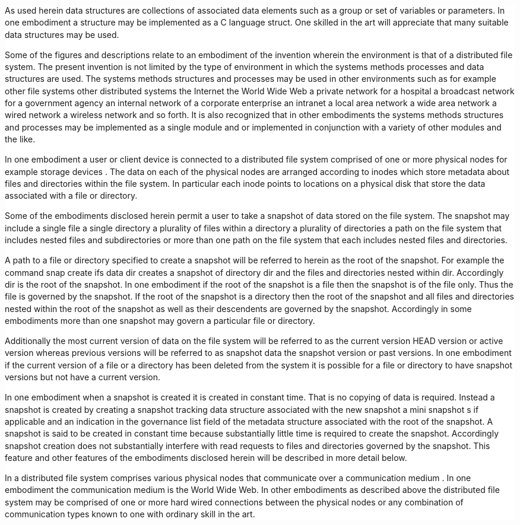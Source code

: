 As used herein data structures are collections of associated data elements such as a group or set of variables or parameters. In one embodiment a structure may be implemented as a C language struct. One skilled in the art will appreciate that many suitable data structures may be used.

Some of the figures and descriptions relate to an embodiment of the invention wherein the environment is that of a distributed file system. The present invention is not limited by the type of environment in which the systems methods processes and data structures are used. The systems methods structures and processes may be used in other environments such as for example other file systems other distributed systems the Internet the World Wide Web a private network for a hospital a broadcast network for a government agency an internal network of a corporate enterprise an intranet a local area network a wide area network a wired network a wireless network and so forth. It is also recognized that in other embodiments the systems methods structures and processes may be implemented as a single module and or implemented in conjunction with a variety of other modules and the like.

In one embodiment a user or client device is connected to a distributed file system comprised of one or more physical nodes for example storage devices . The data on each of the physical nodes are arranged according to inodes which store metadata about files and directories within the file system. In particular each inode points to locations on a physical disk that store the data associated with a file or directory.

Some of the embodiments disclosed herein permit a user to take a snapshot of data stored on the file system. The snapshot may include a single file a single directory a plurality of files within a directory a plurality of directories a path on the file system that includes nested files and subdirectories or more than one path on the file system that each includes nested files and directories.

A path to a file or directory specified to create a snapshot will be referred to herein as the root of the snapshot. For example the command snap create ifs data dir creates a snapshot of directory dir and the files and directories nested within dir. Accordingly dir is the root of the snapshot. In one embodiment if the root of the snapshot is a file then the snapshot is of the file only. Thus the file is governed by the snapshot. If the root of the snapshot is a directory then the root of the snapshot and all files and directories nested within the root of the snapshot as well as their descendents are governed by the snapshot. Accordingly in some embodiments more than one snapshot may govern a particular file or directory.

Additionally the most current version of data on the file system will be referred to as the current version HEAD version or active version whereas previous versions will be referred to as snapshot data the snapshot version or past versions. In one embodiment if the current version of a file or a directory has been deleted from the system it is possible for a file or directory to have snapshot versions but not have a current version.

In one embodiment when a snapshot is created it is created in constant time. That is no copying of data is required. Instead a snapshot is created by creating a snapshot tracking data structure associated with the new snapshot a mini snapshot s if applicable and an indication in the governance list field of the metadata structure associated with the root of the snapshot. A snapshot is said to be created in constant time because substantially little time is required to create the snapshot. Accordingly snapshot creation does not substantially interfere with read requests to files and directories governed by the snapshot. This feature and other features of the embodiments disclosed herein will be described in more detail below.

In a distributed file system comprises various physical nodes that communicate over a communication medium . In one embodiment the communication medium is the World Wide Web. In other embodiments as described above the distributed file system may be comprised of one or more hard wired connections between the physical nodes or any combination of communication types known to one with ordinary skill in the art.
